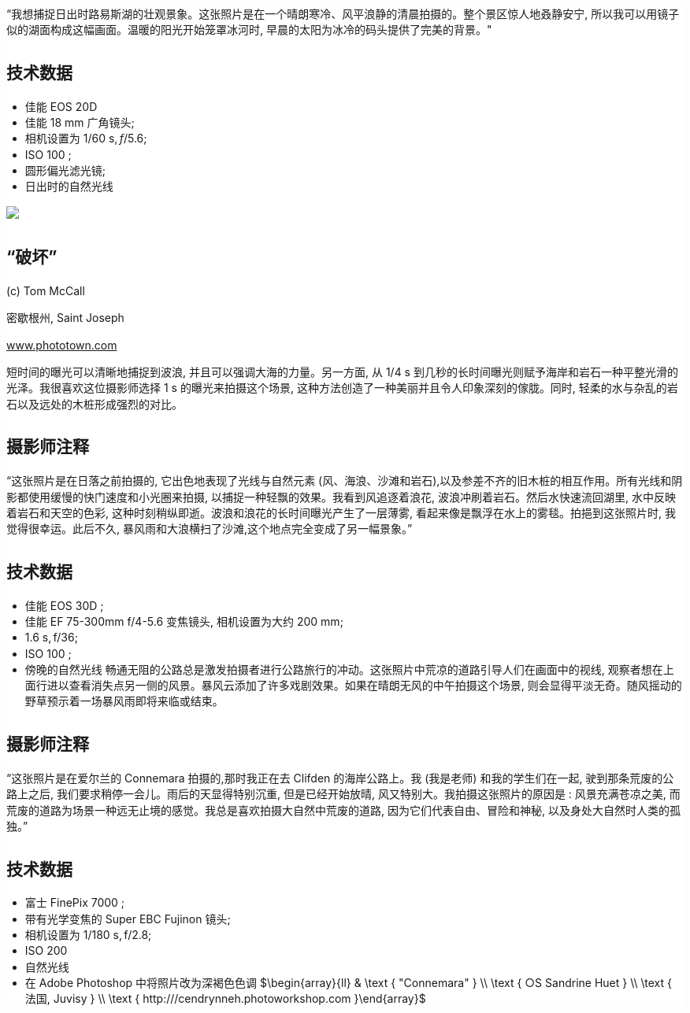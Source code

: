 “我想捕捉日出时路易斯湖的壮观景象。这张照片是在一个晴朗寒冷、风平浪静的清晨拍摄的。整个景区惊人地叒静安宁, 所以我可以用镜子似的湖面构成这幅画面。温暖的阳光开始笼罩冰河时, 早晨的太阳为冰冷的码头提供了完美的背景。"

## 技术数据

- 佳能 EOS 20D
- 佳能 $18 \mathrm{~mm}$ 广角镜头;
- 相机设置为 $1 / 60 \mathrm{~s}, f / 5.6$;
- ISO 100 ;
- 圆形偏光滤光镜;
- 日出时的自然光线

![](https://cdn.mathpix.com/cropped/2024_05_06_f4e9598aa4d74f617caeg-036.jpg?height=1131&width=1837&top_left_y=288&top_left_x=178)

## “破坏”

(c) Tom McCall

密歇根州, Saint Joseph

www.phototown.com

短时间的曝光可以清晰地捕捉到波浪, 并且可以强调大海的力量。另一方面, 从 $1 / 4 \mathrm{~s}$ 到几秒的长时间曝光则赋予海岸和岩石一种平整光滑的光泽。我很喜欢这位摄影师选择 $1 \mathrm{~s}$ 的曝光来拍摄这个场景, 这种方法创造了一种美丽并且令人印象深刻的傢胧。同时, 轻柔的水与杂乱的岩石以及远处的木桩形成强烈的对比。

## 摄影师注释

“这张照片是在日落之前拍摄的, 它出色地表现了光线与自然元素 (风、海浪、沙滩和岩石),以及参差不齐的旧木桩的相互作用。所有光线和阴影都使用缓慢的快门速度和小光圈来拍摄, 以捕捉一种轻飘的效果。我看到风追逐着浪花, 波浪冲刷着岩石。然后水快速流回湖里, 水中反映着岩石和天空的色彩, 这种时刻稍纵即逝。波浪和浪花的长时间曝光产生了一层薄雾, 看起来像是飘浮在水上的雾毯。拍挹到这张照片时, 我觉得很幸运。此后不久, 暴风雨和大浪横扫了沙滩,这个地点完全变成了另一幅景象。”

## 技术数据

- 佳能 EOS 30D ;
- 佳能 EF 75-300mm f/4-5.6 变焦镜头, 相机设置为大约 $200 \mathrm{~mm}$;
- $1.6 \mathrm{~s}, \mathrm{f} / 36$;
- ISO 100 ;
- 傍晚的自然光线
畅通无阻的公路总是激发拍摄者进行公路旅行的冲动。这张照片中荒凉的道路引导人们在画面中的视线, 观察者想在上面行进以查看消失点另一侧的风景。暴风云添加了许多戏剧效果。如果在晴朗无风的中午拍摄这个场景, 则会显得平淡无奇。随风摇动的野草预示着一场暴风雨即将来临或结束。


## 摄影师注释

“这张照片是在爱尔兰的 Connemara 拍摄的,那时我正在去 Clifden 的海岸公路上。我 (我是老师) 和我的学生们在一起, 驶到那条荒废的公路上之后, 我们要求稍停一会儿。雨后的天显得特别沉重, 但是已经开始放晴, 风又特别大。我拍摄这张照片的原因是 : 风景充满苍凉之美, 而荒废的道路为场景一种远无止境的感觉。我总是喜欢拍摄大自然中荒废的道路, 因为它们代表自由、冒险和神秘, 以及身处大自然时人类的孤独。”

## 技术数据

- 富士 FinePix 7000 ;
- 带有光学变焦的 Super EBC Fujinon 镜头;
- 相机设置为 $1 / 180 \mathrm{~s}, \mathrm{f} / 2.8$;
- ISO 200
- 自然光线
- 在 Adobe Photoshop 中将照片改为深褐色色调 $\begin{array}{ll} & \text { "Connemara" } \\ \text { ○S Sandrine Huet } \\ \text { 法国, Juvisy } \\ \text { http:///cendrynneh.photoworkshop.com }\end{array}$
